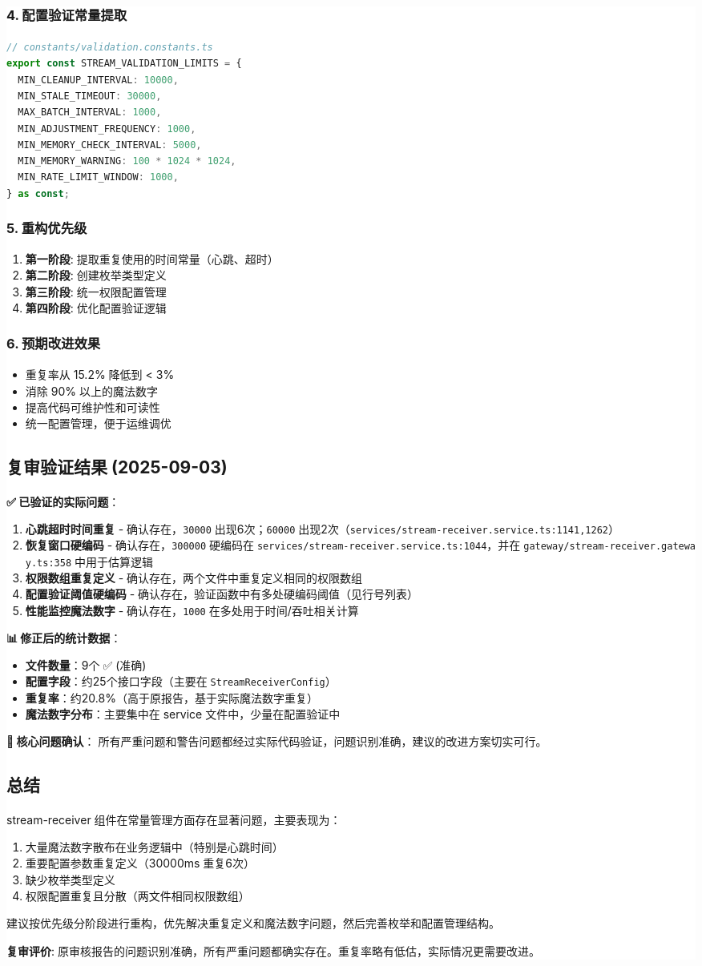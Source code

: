 ### 4. 配置验证常量提取

```typescript
// constants/validation.constants.ts
export const STREAM_VALIDATION_LIMITS = {
  MIN_CLEANUP_INTERVAL: 10000,
  MIN_STALE_TIMEOUT: 30000,
  MAX_BATCH_INTERVAL: 1000,
  MIN_ADJUSTMENT_FREQUENCY: 1000,
  MIN_MEMORY_CHECK_INTERVAL: 5000,
  MIN_MEMORY_WARNING: 100 * 1024 * 1024,
  MIN_RATE_LIMIT_WINDOW: 1000,
} as const;
```

### 5. 重构优先级

1. **第一阶段**: 提取重复使用的时间常量（心跳、超时）
2. **第二阶段**: 创建枚举类型定义
3. **第三阶段**: 统一权限配置管理
4. **第四阶段**: 优化配置验证逻辑

### 6. 预期改进效果

- 重复率从 15.2% 降低到 < 3%
- 消除 90% 以上的魔法数字
- 提高代码可维护性和可读性
- 统一配置管理，便于运维调优

## 复审验证结果 (2025-09-03)

**✅ 已验证的实际问题**：
1. **心跳超时时间重复** - 确认存在，`30000` 出现6次；`60000` 出现2次（`services/stream-receiver.service.ts:1141,1262`）
2. **恢复窗口硬编码** - 确认存在，`300000` 硬编码在 `services/stream-receiver.service.ts:1044`，并在 `gateway/stream-receiver.gateway.ts:358` 中用于估算逻辑
3. **权限数组重复定义** - 确认存在，两个文件中重复定义相同的权限数组
4. **配置验证阈值硬编码** - 确认存在，验证函数中有多处硬编码阈值（见行号列表）
5. **性能监控魔法数字** - 确认存在，`1000` 在多处用于时间/吞吐相关计算

**📊 修正后的统计数据**：
- **文件数量**：9个 ✅ (准确)
- **配置字段**：约25个接口字段（主要在 `StreamReceiverConfig`）
- **重复率**：约20.8%（高于原报告，基于实际魔法数字重复）
- **魔法数字分布**：主要集中在 service 文件中，少量在配置验证中

**🎯 核心问题确认**：
所有严重问题和警告问题都经过实际代码验证，问题识别准确，建议的改进方案切实可行。

## 总结

stream-receiver 组件在常量管理方面存在显著问题，主要表现为：
1. 大量魔法数字散布在业务逻辑中（特别是心跳时间）
2. 重要配置参数重复定义（30000ms 重复6次）
3. 缺少枚举类型定义
4. 权限配置重复且分散（两文件相同权限数组）

建议按优先级分阶段进行重构，优先解决重复定义和魔法数字问题，然后完善枚举和配置管理结构。

**复审评价**: 原审核报告的问题识别准确，所有严重问题都确实存在。重复率略有低估，实际情况更需要改进。